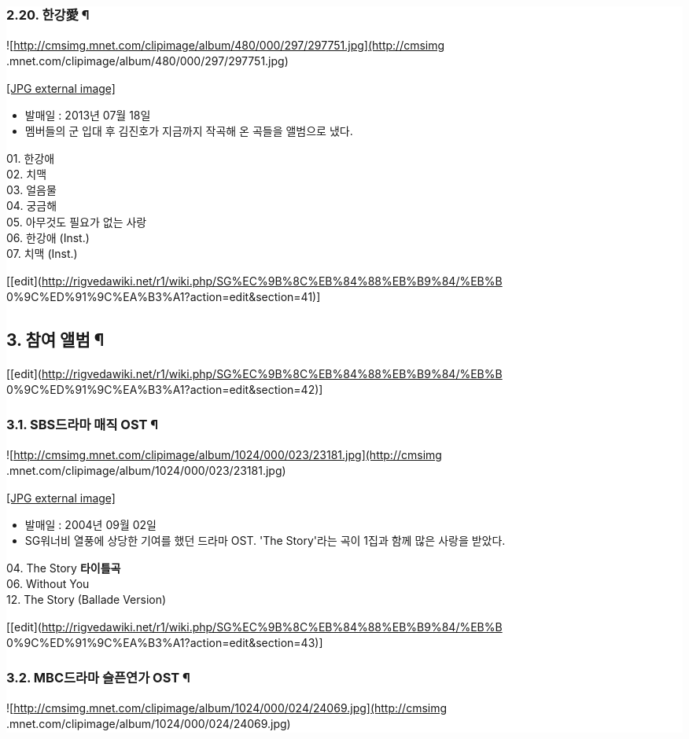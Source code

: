 ### 2.20. 한강愛 ¶

![http://cmsimg.mnet.com/clipimage/album/480/000/297/297751.jpg](http://cmsimg
.mnet.com/clipimage/album/480/000/297/297751.jpg)

[[JPG external
image]](http://cmsimg.mnet.com/clipimage/album/480/000/297/297751.jpg)

  

  * 발매일 : 2013년 07월 18일
  * 멤버들의 군 입대 후 김진호가 지금까지 작곡해 온 곡들을 앨범으로 냈다.  

01\. 한강애  
02\. 치맥  
03\. 얼음물  
04\. 궁금해  
05\. 아무것도 필요가 없는 사랑  
06\. 한강애 (Inst.)  
07\. 치맥 (Inst.)

  

[[edit](http://rigvedawiki.net/r1/wiki.php/SG%EC%9B%8C%EB%84%88%EB%B9%84/%EB%B
0%9C%ED%91%9C%EA%B3%A1?action=edit&section=41)]

## 3. 참여 앨범 ¶

[[edit](http://rigvedawiki.net/r1/wiki.php/SG%EC%9B%8C%EB%84%88%EB%B9%84/%EB%B
0%9C%ED%91%9C%EA%B3%A1?action=edit&section=42)]

### 3.1. SBS드라마 매직 OST ¶

![http://cmsimg.mnet.com/clipimage/album/1024/000/023/23181.jpg](http://cmsimg
.mnet.com/clipimage/album/1024/000/023/23181.jpg)

[[JPG external
image]](http://cmsimg.mnet.com/clipimage/album/1024/000/023/23181.jpg)

  

  * 발매일 : 2004년 09월 02일
  * SG워너비 열풍에 상당한 기여를 했던 드라마 OST. 'The Story'라는 곡이 1집과 함께 많은 사랑을 받았다.  

04\. The Story **타이틀곡**  
06\. Without You  
12\. The Story (Ballade Version)  

[[edit](http://rigvedawiki.net/r1/wiki.php/SG%EC%9B%8C%EB%84%88%EB%B9%84/%EB%B
0%9C%ED%91%9C%EA%B3%A1?action=edit&section=43)]

### 3.2. MBC드라마 슬픈연가 OST ¶

![http://cmsimg.mnet.com/clipimage/album/1024/000/024/24069.jpg](http://cmsimg
.mnet.com/clipimage/album/1024/000/024/24069.jpg)
